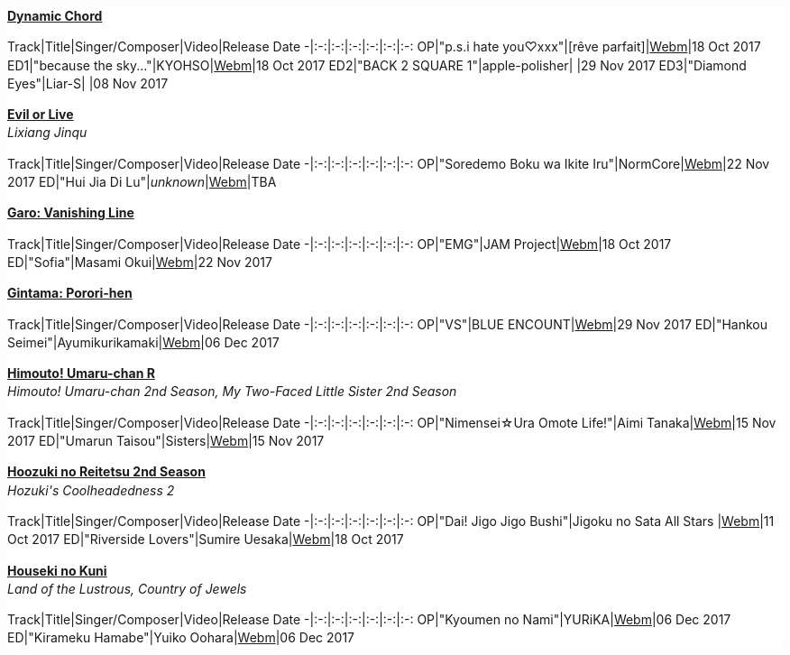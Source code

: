 **[Dynamic Chord](http://www.tbs.co.jp/anime/DC/)**  

Track|Title|Singer/Composer|Video|Release Date
-|:-:|:-:|:-:|:-:|:-:|:-:
OP|"p.s.i hate you♡xxx"|[rêve parfait]|[Webm](https://animethemes.moe/t/DynamicChordOP.webm)|18 Oct 2017
ED1|"because the sky..."|KYOHSO|[Webm](https://animethemes.moe/t/DynamicChordED.webm)|18 Oct 2017
ED2|"BACK 2 SQUARE 1"|apple-polisher| |29 Nov 2017
ED3|"Diamond Eyes"|Liar-S| |08 Nov 2017

**[Evil or Live](http://evilorlive.jp)**  
*Lixiang Jinqu*

Track|Title|Singer/Composer|Video|Release Date
-|:-:|:-:|:-:|:-:|:-:|:-:
OP|"Soredemo Boku wa Ikite Iru"|NormCore|[Webm](https://animethemes.moe/t/EvilOrLiveOP.webm)|22 Nov 2017
ED|"Hui Jia Di Lu"|*unknown*|[Webm](https://animethemes.moe/t/EvilOrLiveED.webm)|TBA

**[Garo: Vanishing Line](http://vanishing-line.jp)**  

Track|Title|Singer/Composer|Video|Release Date
-|:-:|:-:|:-:|:-:|:-:|:-:
OP|"EMG"|JAM Project|[Webm](https://animethemes.moe/t/GaroVanishingLineOP.webm)|18 Oct 2017
ED|"Sofia"|Masami Okui|[Webm](https://animethemes.moe/t/GaroVanishingLineED.webm)|22 Nov 2017

**[Gintama: Porori-hen](http://www.sunrise-inc.co.jp/gintama/)**  

Track|Title|Singer/Composer|Video|Release Date
-|:-:|:-:|:-:|:-:|:-:|:-:
OP|"VS"|BLUE ENCOUNT|[Webm](https://animethemes.moe/t/GintamaPororiHenOP.webm)|29 Nov 2017
ED|"Hankou Seimei"|Ayumikurikamaki|[Webm](https://animethemes.moe/t/GintamaPororiHenEDV1.webm)|06 Dec 2017

**[Himouto! Umaru-chan R](http://umaru-ani.me)**  
*Himouto! Umaru-chan 2nd Season, My Two-Faced Little Sister 2nd Season*

Track|Title|Singer/Composer|Video|Release Date
-|:-:|:-:|:-:|:-:|:-:|:-:
OP|"Nimensei☆Ura Omote Life!"|Aimi Tanaka|[Webm](https://animethemes.moe/t/HimoutoUmaruChanS2OP.webm)|15 Nov 2017
ED|"Umarun Taisou"|Sisters|[Webm](https://animethemes.moe/t/HimoutoUmaruChanS2ED.webm)|15 Nov 2017

**[Hoozuki no Reitetsu 2nd Season](http://www.hozukino-reitetsu.com)**  
*Hozuki's Coolheadedness 2*

Track|Title|Singer/Composer|Video|Release Date
-|:-:|:-:|:-:|:-:|:-:|:-:
OP|"Dai! Jigo Jigo Bushi"|Jigoku no Sata All Stars |[Webm](https://animethemes.moe/t/HoozukiNoReitetsuS2OP.webm)|11 Oct 2017
ED|"Riverside Lovers"|Sumire Uesaka|[Webm](https://animethemes.moe/t/HoozukiNoReitetsuS2ED.webm)|18 Oct 2017

**[Houseki no Kuni](http://land-of-the-lustrous.com)**  
*Land of the Lustrous, Country of Jewels*

Track|Title|Singer/Composer|Video|Release Date
-|:-:|:-:|:-:|:-:|:-:|:-:
OP|"Kyoumen no Nami"|YURiKA|[Webm](https://animethemes.moe/t/HousekiNoKuniOP.webm)|06 Dec 2017
ED|"Kirameku Hamabe"|Yuiko Oohara|[Webm](https://animethemes.moe/t/HousekiNoKuniED2.webm)|06 Dec 2017
